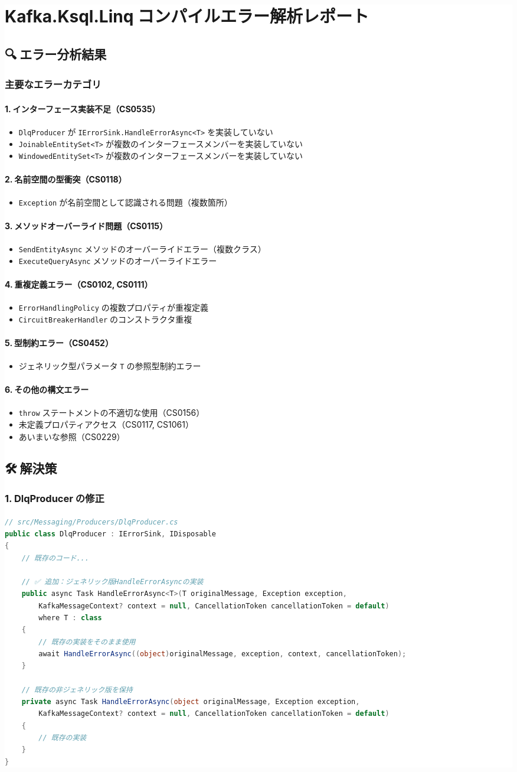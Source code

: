 # Kafka.Ksql.Linq コンパイルエラー解析レポート

## 🔍 エラー分析結果

### 主要なエラーカテゴリ

#### 1. インターフェース実装不足（CS0535）
- `DlqProducer` が `IErrorSink.HandleErrorAsync<T>` を実装していない
- `JoinableEntitySet<T>` が複数のインターフェースメンバーを実装していない
- `WindowedEntitySet<T>` が複数のインターフェースメンバーを実装していない

#### 2. 名前空間の型衝突（CS0118）
- `Exception` が名前空間として認識される問題（複数箇所）

#### 3. メソッドオーバーライド問題（CS0115）
- `SendEntityAsync` メソッドのオーバーライドエラー（複数クラス）
- `ExecuteQueryAsync` メソッドのオーバーライドエラー

#### 4. 重複定義エラー（CS0102, CS0111）
- `ErrorHandlingPolicy` の複数プロパティが重複定義
- `CircuitBreakerHandler` のコンストラクタ重複

#### 5. 型制約エラー（CS0452）
- ジェネリック型パラメータ `T` の参照型制約エラー

#### 6. その他の構文エラー
- `throw` ステートメントの不適切な使用（CS0156）
- 未定義プロパティアクセス（CS0117, CS1061）
- あいまいな参照（CS0229）

## 🛠️ 解決策

### 1. DlqProducer の修正

```csharp
// src/Messaging/Producers/DlqProducer.cs
public class DlqProducer : IErrorSink, IDisposable
{
    // 既存のコード...

    // ✅ 追加：ジェネリック版HandleErrorAsyncの実装
    public async Task HandleErrorAsync<T>(T originalMessage, Exception exception, 
        KafkaMessageContext? context = null, CancellationToken cancellationToken = default) 
        where T : class
    {
        // 既存の実装をそのまま使用
        await HandleErrorAsync((object)originalMessage, exception, context, cancellationToken);
    }

    // 既存の非ジェネリック版を保持
    private async Task HandleErrorAsync(object originalMessage, Exception exception,
        KafkaMessageContext? context = null, CancellationToken cancellationToken = default)
    {
        // 既存の実装
    }
}
```
